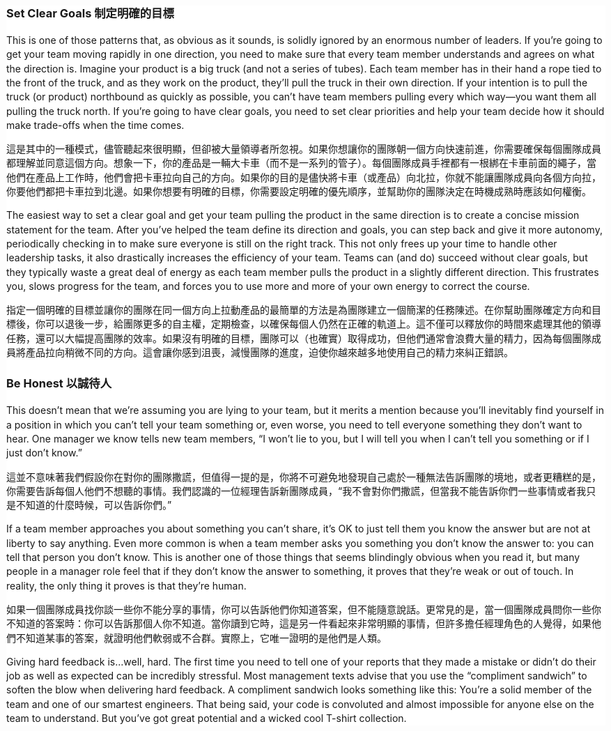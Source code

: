 ### Set Clear Goals  制定明確的目標

This is one of those patterns that, as obvious as it sounds, is solidly ignored by an enormous number of leaders. If you’re going to get your team moving rapidly in one direction, you need to make sure that every team member understands and agrees on what the direction is. Imagine your product is a big truck (and not a series of tubes). Each team member has in their hand a rope tied to the front of the truck, and as they work on the product, they’ll pull the truck in their own direction. If your intention is to pull the truck (or product) northbound as quickly as possible, you can’t have team members pulling every which way—you want them all pulling the truck north. If you’re going to have clear goals, you need to set clear priorities and help your team decide how it should make trade-offs when the time comes.

這是其中的一種模式，儘管聽起來很明顯，但卻被大量領導者所忽視。如果你想讓你的團隊朝一個方向快速前進，你需要確保每個團隊成員都理解並同意這個方向。想象一下，你的產品是一輛大卡車（而不是一系列的管子）。每個團隊成員手裡都有一根綁在卡車前面的繩子，當他們在產品上工作時，他們會把卡車拉向自己的方向。如果你的目的是儘快將卡車（或產品）向北拉，你就不能讓團隊成員向各個方向拉，你要他們都把卡車拉到北邊。如果你想要有明確的目標，你需要設定明確的優先順序，並幫助你的團隊決定在時機成熟時應該如何權衡。

The easiest way to set a clear goal and get your team pulling the product in the same direction is to create a concise mission statement for the team. After you’ve helped the team define its direction and goals, you can step back and give it more autonomy, periodically checking in to make sure everyone is still on the right track. This not only frees up your time to handle other leadership tasks, it also drastically increases the efficiency of your team. Teams can (and do) succeed without clear goals, but they typically waste a great deal of energy as each team member pulls the product in a slightly different direction. This frustrates you, slows progress for the team, and forces you to use more and more of your own energy to correct the course.

指定一個明確的目標並讓你的團隊在同一個方向上拉動產品的最簡單的方法是為團隊建立一個簡潔的任務陳述。在你幫助團隊確定方向和目標後，你可以退後一步，給團隊更多的自主權，定期檢查，以確保每個人仍然在正確的軌道上。這不僅可以釋放你的時間來處理其他的領導任務，還可以大幅提高團隊的效率。如果沒有明確的目標，團隊可以（也確實）取得成功，但他們通常會浪費大量的精力，因為每個團隊成員將產品拉向稍微不同的方向。這會讓你感到沮喪，減慢團隊的進度，迫使你越來越多地使用自己的精力來糾正錯誤。

### Be Honest  以誠待人

This doesn’t mean that we’re assuming you are lying to your team, but it merits a mention because you’ll inevitably find yourself in a position in which you can’t tell your team something or, even worse, you need to tell everyone something they don’t want to hear. One manager we know tells new team members, “I won’t lie to you, but I will tell you when I can’t tell you something or if I just don’t know.”

這並不意味著我們假設你在對你的團隊撒謊，但值得一提的是，你將不可避免地發現自己處於一種無法告訴團隊的境地，或者更糟糕的是，你需要告訴每個人他們不想聽的事情。我們認識的一位經理告訴新團隊成員，“我不會對你們撒謊，但當我不能告訴你們一些事情或者我只是不知道的什麼時候，可以告訴你們。”

If a team member approaches you about something you can’t share, it’s OK to just tell them you know the answer but are not at liberty to say anything. Even more common is when a team member asks you something you don’t know the answer to: you can tell that person you don’t know. This is another one of those things that seems blindingly obvious when you read it, but many people in a manager role feel that if they don’t know the answer to something, it proves that they’re weak or out of touch. In reality, the only thing it proves is that they’re human.

如果一個團隊成員找你談一些你不能分享的事情，你可以告訴他們你知道答案，但不能隨意說話。更常見的是，當一個團隊成員問你一些你不知道的答案時：你可以告訴那個人你不知道。當你讀到它時，這是另一件看起來非常明顯的事情，但許多擔任經理角色的人覺得，如果他們不知道某事的答案，就證明他們軟弱或不合群。實際上，它唯一證明的是他們是人類。

Giving hard feedback is…well, hard. The first time you need to tell one of your reports that they made a mistake or didn’t do their job as well as expected can be incredibly stressful. Most management texts advise that you use the “compliment sandwich” to soften the blow when delivering hard feedback. A compliment sandwich looks something like this:
    ​You’re a solid member of the team and one of our smartest engineers. That being said, your code is convoluted and almost impossible for anyone else on the team to understand. But you’ve got great potential and a wicked cool T-shirt collection.
